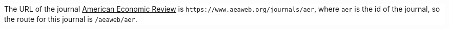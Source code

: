 <Route namespace="aeaweb" :data='{"path":"/:id","categories":["journal"],"example":"/aeaweb/aer","parameters":{"id":"Journal id, can be found in URL"},"features":{"requireConfig":false,"requirePuppeteer":false,"antiCrawler":false,"supportBT":false,"supportPodcast":false,"supportScihub":true},"radar":[{"source":["aeaweb.org/journals/:id","aeaweb.org/"]}],"name":"Journal","maintainers":["nczitzk"],"description":"The URL of the journal [American Economic Review](https://www.aeaweb.org/journals/aer) is `https://www.aeaweb.org/journals/aer`, where `aer` is the id of the journal, so the route for this journal is `/aeaweb/aer`.\n\n::: tip\n  More jounals can be found in [AEA Journals](https://www.aeaweb.org/journals).\n:::","location":"index.ts","heat":167,"topFeeds":[{"type":"feed","id":"67194781357752320","url":"rsshub://aeaweb/aer","title":"RSSHub","description":"The American Economic Review (AER) is a general-interest economics journal. Established in 1911, the AER is among the nation&#39;s oldest and most respected scholarly journals in economics. The journal publishes 12 issues per year containing articles on a broad range of topics. - Powered by RSSHub","siteUrl":"https://www.aeaweb.org/journals/aer","image":null,"errorMessage":null,"errorAt":null,"ownerUserId":null},{"type":"feed","id":"75182460564086784","url":"rsshub://aeaweb/app","title":"RSSHub","description":"American Economic Journal: Applied Economics covers a range of topics in applied economics, with a focus on empirical microeconomic issues. Subject areas include labor economics, development microeconomics, health, education, demography, empirical corporate finance, empirical studies of trade, and empirical behavioral economics. The journal publishes four issues per year. - Powered by RSSHub","siteUrl":"https://www.aeaweb.org/journals/app","image":null,"errorMessage":null,"errorAt":null,"ownerUserId":null}]}' :test='{"code":1,"message":"AssertionError: expected &#39;RSSHub&#39; not to be &#39;RSSHub&#39; // Object.is equality\n    at checkRSS (/home/runner/work/RSSHub/RSSHub/lib/routes.test.ts:43:30)\n    at processTicksAndRejections (node:internal/process/task_queues:105:5)\n    at /home/runner/work/RSSHub/RSSHub/lib/routes.test.ts:80:17\n    at file:///home/runner/work/RSSHub/RSSHub/node_modules/.pnpm/@vitest+runner@2.1.9/node_modules/@vitest/runner/dist/index.js:533:5\n    at runTest (file:///home/runner/work/RSSHub/RSSHub/node_modules/.pnpm/@vitest+runner@2.1.9/node_modules/@vitest/runner/dist/index.js:1056:11)\n    at async Promise.all (index 97)\n    at runSuite (file:///home/runner/work/RSSHub/RSSHub/node_modules/.pnpm/@vitest+runner@2.1.9/node_modules/@vitest/runner/dist/index.js:1191:13)\n    at runSuite (file:///home/runner/work/RSSHub/RSSHub/node_modules/.pnpm/@vitest+runner@2.1.9/node_modules/@vitest/runner/dist/index.js:1205:15)\n    at runFiles (file:///home/runner/work/RSSHub/RSSHub/node_modules/.pnpm/@vitest+runner@2.1.9/node_modules/@vitest/runner/dist/index.js:1262:5)\n    at startTests (file:///home/runner/work/RSSHub/RSSHub/node_modules/.pnpm/@vitest+runner@2.1.9/node_modules/@vitest/runner/dist/index.js:1271:3)\n    at file:///home/runner/work/RSSHub/RSSHub/node_modules/.pnpm/vitest@2.1.9_@types+node@24.0.13_jsdom@26.1.0_bufferutil@4.0.9_utf-8-validate@5.0.10__msw@2.4.3_typescript@5.8.3_/node_modules/vitest/dist/chunks/runBaseTests.3qpJUEJM.js:126:11\n    at withEnv (file:///home/runner/work/RSSHub/RSSHub/node_modules/.pnpm/vitest@2.1.9_@types+node@24.0.13_jsdom@26.1.0_bufferutil@4.0.9_utf-8-validate@5.0.10__msw@2.4.3_typescript@5.8.3_/node_modules/vitest/dist/chunks/runBaseTests.3qpJUEJM.js:90:5)\n    at run (file:///home/runner/work/RSSHub/RSSHub/node_modules/.pnpm/vitest@2.1.9_@types+node@24.0.13_jsdom@26.1.0_bufferutil@4.0.9_utf-8-validate@5.0.10__msw@2.4.3_typescript@5.8.3_/node_modules/vitest/dist/chunks/runBaseTests.3qpJUEJM.js:112:3)\n    at runBaseTests (file:///home/runner/work/RSSHub/RSSHub/node_modules/.pnpm/vitest@2.1.9_@types+node@24.0.13_jsdom@26.1.0_bufferutil@4.0.9_utf-8-validate@5.0.10__msw@2.4.3_typescript@5.8.3_/node_modules/vitest/dist/chunks/base.BZZh4cSm.js:29:3)\n    at ForksBaseWorker.executeTests (file:///home/runner/work/RSSHub/RSSHub/node_modules/.pnpm/vitest@2.1.9_@types+node@24.0.13_jsdom@26.1.0_bufferutil@4.0.9_utf-8-validate@5.0.10__msw@2.4.3_typescript@5.8.3_/node_modules/vitest/dist/workers/forks.js:27:7)\n    at execute (file:///home/runner/work/RSSHub/RSSHub/node_modules/.pnpm/vitest@2.1.9_@types+node@24.0.13_jsdom@26.1.0_bufferutil@4.0.9_utf-8-validate@5.0.10__msw@2.4.3_typescript@5.8.3_/node_modules/vitest/dist/worker.js:127:5)"}' />

The URL of the journal [American Economic Review](https://www.aeaweb.org/journals/aer) is `https://www.aeaweb.org/journals/aer`, where `aer` is the id of the journal, so the route for this journal is `/aeaweb/aer`.
